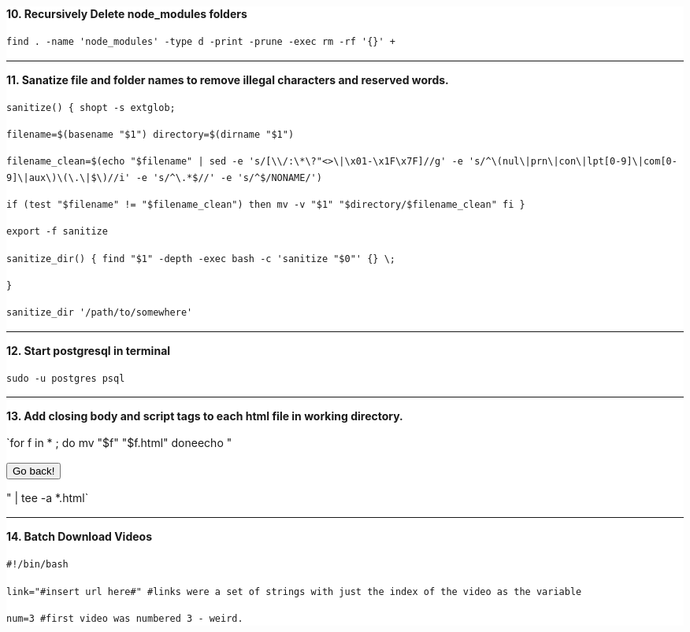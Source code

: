 
**10. Recursively Delete node_modules folders**

`find . -name 'node_modules' -type d -print -prune -exec rm -rf '{}' +`

---

**11. Sanatize file and folder names to remove illegal characters and reserved words.**

`sanitize() {
  shopt -s extglob;`

  `filename=$(basename "$1")
  directory=$(dirname "$1")`

  `filename_clean=$(echo "$filename" | sed -e 's/[\\/:\*\?"<>\|\x01-\x1F\x7F]//g' -e 's/^\(nul\|prn\|con\|lpt[0-9]\|com[0-9]\|aux\)\(\.\|$\)//i' -e 's/^\.*$//' -e 's/^$/NONAME/')`

  `if (test "$filename" != "$filename_clean")
  then
    mv -v "$1" "$directory/$filename_clean"
  fi
}`

`export -f sanitize`

`sanitize_dir() {
  find "$1" -depth -exec bash -c 'sanitize "$0"' {} \;`

`}`

`sanitize_dir '/path/to/somewhere'`

---

**12. Start postgresql in terminal**

`sudo -u postgres psql`

---

**13. Add closing body and script tags to each html file in working directory.**

`for f in * ; do
  mv "$f" "$f.html"
doneecho "<form>
 <input type="button" value="Go back!" onclick="history.back()">
</form>
  </body></html>" | tee -a *.html`

---

**14. Batch Download Videos**

`#!/bin/bash`

`link="#insert url here#"
#links were a set of strings with just the index of the video as the variable`

`num=3
#first video was numbered 3 - weird.`
